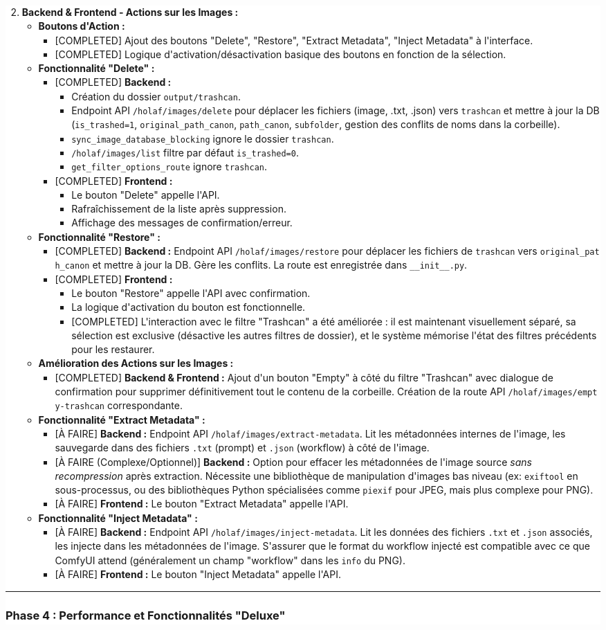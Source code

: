 2.  **Backend & Frontend - Actions sur les Images :**
    *   **Boutons d'Action :**
        *   [COMPLETED] Ajout des boutons "Delete", "Restore", "Extract Metadata", "Inject Metadata" à l'interface.
        *   [COMPLETED] Logique d'activation/désactivation basique des boutons en fonction de la sélection.
    *   **Fonctionnalité "Delete" :**
        *   [COMPLETED] **Backend :**
            *   Création du dossier `output/trashcan`.
            *   Endpoint API `/holaf/images/delete` pour déplacer les fichiers (image, .txt, .json) vers `trashcan` et mettre à jour la DB (`is_trashed=1`, `original_path_canon`, `path_canon`, `subfolder`, gestion des conflits de noms dans la corbeille).
            *   `sync_image_database_blocking` ignore le dossier `trashcan`.
            *   `/holaf/images/list` filtre par défaut `is_trashed=0`.
            *   `get_filter_options_route` ignore `trashcan`.
        *   [COMPLETED] **Frontend :**
            *   Le bouton "Delete" appelle l'API.
            *   Rafraîchissement de la liste après suppression.
            *   Affichage des messages de confirmation/erreur.
    *   **Fonctionnalité "Restore" :**
        *   [COMPLETED] **Backend :** Endpoint API `/holaf/images/restore` pour déplacer les fichiers de `trashcan` vers `original_path_canon` et mettre à jour la DB. Gère les conflits. La route est enregistrée dans `__init__.py`.
        *   [COMPLETED] **Frontend :**
            *   Le bouton "Restore" appelle l'API avec confirmation.
            *   La logique d'activation du bouton est fonctionnelle.
            *   [COMPLETED] L'interaction avec le filtre "Trashcan" a été améliorée : il est maintenant visuellement séparé, sa sélection est exclusive (désactive les autres filtres de dossier), et le système mémorise l'état des filtres précédents pour les restaurer.
    *   **Amélioration des Actions sur les Images :**
        *   [COMPLETED] **Backend & Frontend :** Ajout d'un bouton "Empty" à côté du filtre "Trashcan" avec dialogue de confirmation pour supprimer définitivement tout le contenu de la corbeille. Création de la route API `/holaf/images/empty-trashcan` correspondante.
    *   **Fonctionnalité "Extract Metadata" :**
        *   [À FAIRE] **Backend :** Endpoint API `/holaf/images/extract-metadata`. Lit les métadonnées internes de l'image, les sauvegarde dans des fichiers `.txt` (prompt) et `.json` (workflow) à côté de l'image.
        *   [À FAIRE (Complexe/Optionnel)] **Backend :** Option pour effacer les métadonnées de l'image source *sans recompression* après extraction. Nécessite une bibliothèque de manipulation d'images bas niveau (ex: `exiftool` en sous-processus, ou des bibliothèques Python spécialisées comme `piexif` pour JPEG, mais plus complexe pour PNG).
        *   [À FAIRE] **Frontend :** Le bouton "Extract Metadata" appelle l'API.
    *   **Fonctionnalité "Inject Metadata" :**
        *   [À FAIRE] **Backend :** Endpoint API `/holaf/images/inject-metadata`. Lit les données des fichiers `.txt` et `.json` associés, les injecte dans les métadonnées de l'image. S'assurer que le format du workflow injecté est compatible avec ce que ComfyUI attend (généralement un champ "workflow" dans les `info` du PNG).
        *   [À FAIRE] **Frontend :** Le bouton "Inject Metadata" appelle l'API.

---

### Phase 4 : Performance et Fonctionnalités "Deluxe"
